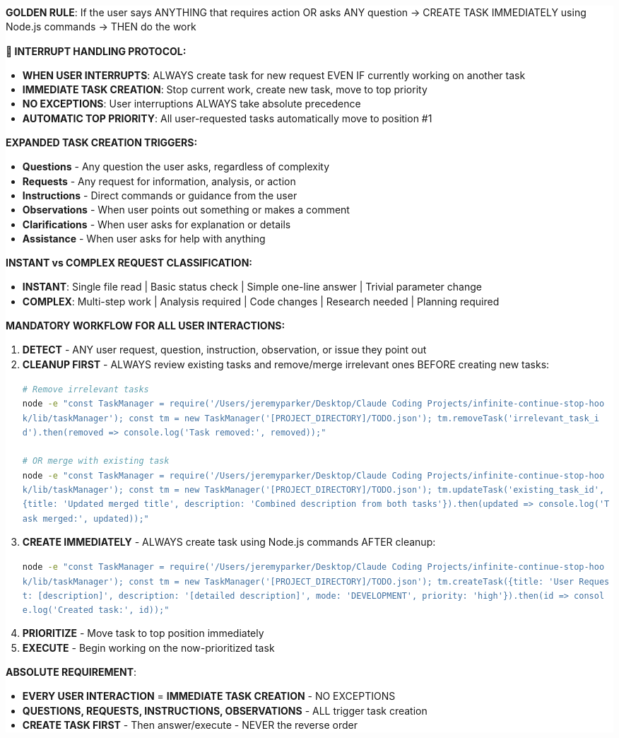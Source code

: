 **GOLDEN RULE**: If the user says ANYTHING that requires action OR asks ANY question → CREATE TASK IMMEDIATELY using Node.js commands → THEN do the work

**🚨 INTERRUPT HANDLING PROTOCOL:**
- **WHEN USER INTERRUPTS**: ALWAYS create task for new request EVEN IF currently working on another task
- **IMMEDIATE TASK CREATION**: Stop current work, create new task, move to top priority
- **NO EXCEPTIONS**: User interruptions ALWAYS take absolute precedence
- **AUTOMATIC TOP PRIORITY**: All user-requested tasks automatically move to position #1

**EXPANDED TASK CREATION TRIGGERS:**
- **Questions** - Any question the user asks, regardless of complexity
- **Requests** - Any request for information, analysis, or action
- **Instructions** - Direct commands or guidance from the user
- **Observations** - When user points out something or makes a comment
- **Clarifications** - When user asks for explanation or details
- **Assistance** - When user asks for help with anything

**INSTANT vs COMPLEX REQUEST CLASSIFICATION:**
- **INSTANT**: Single file read | Basic status check | Simple one-line answer | Trivial parameter change
- **COMPLEX**: Multi-step work | Analysis required | Code changes | Research needed | Planning required

**MANDATORY WORKFLOW FOR ALL USER INTERACTIONS:**
1. **DETECT** - ANY user request, question, instruction, observation, or issue they point out
2. **CLEANUP FIRST** - ALWAYS review existing tasks and remove/merge irrelevant ones BEFORE creating new tasks:
   ```bash
   # Remove irrelevant tasks
   node -e "const TaskManager = require('/Users/jeremyparker/Desktop/Claude Coding Projects/infinite-continue-stop-hook/lib/taskManager'); const tm = new TaskManager('[PROJECT_DIRECTORY]/TODO.json'); tm.removeTask('irrelevant_task_id').then(removed => console.log('Task removed:', removed));"
   
   # OR merge with existing task
   node -e "const TaskManager = require('/Users/jeremyparker/Desktop/Claude Coding Projects/infinite-continue-stop-hook/lib/taskManager'); const tm = new TaskManager('[PROJECT_DIRECTORY]/TODO.json'); tm.updateTask('existing_task_id', {title: 'Updated merged title', description: 'Combined description from both tasks'}).then(updated => console.log('Task merged:', updated));"
   ```
3. **CREATE IMMEDIATELY** - ALWAYS create task using Node.js commands AFTER cleanup:
   ```bash
   node -e "const TaskManager = require('/Users/jeremyparker/Desktop/Claude Coding Projects/infinite-continue-stop-hook/lib/taskManager'); const tm = new TaskManager('[PROJECT_DIRECTORY]/TODO.json'); tm.createTask({title: 'User Request: [description]', description: '[detailed description]', mode: 'DEVELOPMENT', priority: 'high'}).then(id => console.log('Created task:', id));"
   ```
4. **PRIORITIZE** - Move task to top position immediately
5. **EXECUTE** - Begin working on the now-prioritized task

**ABSOLUTE REQUIREMENT**: 
- **EVERY USER INTERACTION** = **IMMEDIATE TASK CREATION** - NO EXCEPTIONS
- **QUESTIONS, REQUESTS, INSTRUCTIONS, OBSERVATIONS** - ALL trigger task creation
- **CREATE TASK FIRST** - Then answer/execute - NEVER the reverse order
